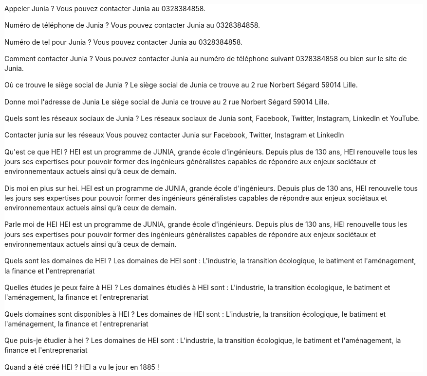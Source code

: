 Appeler Junia ?
Vous pouvez contacter Junia au 0328384858.

Numéro de téléphone de Junia ?
Vous pouvez contacter Junia au 0328384858.

Numéro de tel pour Junia ?
Vous pouvez contacter Junia au 0328384858.

Comment contacter Junia ?
Vous pouvez contacter Junia au numéro de téléphone suivant 0328384858 ou bien sur le site de Junia.

Où ce trouve le siège social de Junia ?
Le siège social de Junia ce trouve au 2 rue Norbert Ségard 59014 Lille.

Donne moi l'adresse de Junia
Le siège social de Junia ce trouve au 2 rue Norbert Ségard 59014 Lille.

Quels sont les réseaux sociaux de Junia ?
Les réseaux sociaux de Junia sont, Facebook, Twitter, Instagram, LinkedIn et YouTube.

Contacter junia sur les réseaux
Vous pouvez contacter Junia sur Facebook, Twitter, Instagram et LinkedIn

Qu'est ce que HEI ?
HEI est un programme de JUNIA, grande école d'ingénieurs. Depuis plus de 130 ans, HEI renouvelle tous les jours ses expertises pour pouvoir former des ingénieurs généralistes capables de répondre aux enjeux sociétaux et environnementaux actuels ainsi qu’à ceux de demain.

Dis moi en plus sur hei.
HEI est un programme de JUNIA, grande école d'ingénieurs. Depuis plus de 130 ans, HEI renouvelle tous les jours ses expertises pour pouvoir former des ingénieurs généralistes capables de répondre aux enjeux sociétaux et environnementaux actuels ainsi qu’à ceux de demain.

Parle moi de HEI
HEI est un programme de JUNIA, grande école d'ingénieurs. Depuis plus de 130 ans, HEI renouvelle tous les jours ses expertises pour pouvoir former des ingénieurs généralistes capables de répondre aux enjeux sociétaux et environnementaux actuels ainsi qu’à ceux de demain.

Quels sont les domaines de HEI ?
Les domaines de HEI sont : L'industrie, la transition écologique, le batiment et l'aménagement, la finance et l'entreprenariat

Quelles études je peux faire à HEI ?
Les domaines étudiés à HEI sont : L'industrie, la transition écologique, le batiment et l'aménagement, la finance et l'entreprenariat

Quels domaines sont disponibles à HEI ?
Les domaines de HEI sont : L'industrie, la transition écologique, le batiment et l'aménagement, la finance et l'entreprenariat

Que puis-je étudier à hei ?
Les domaines de HEI sont : L'industrie, la transition écologique, le batiment et l'aménagement, la finance et l'entreprenariat

Quand a été créé HEI ?
HEI a vu le jour en 1885 !
